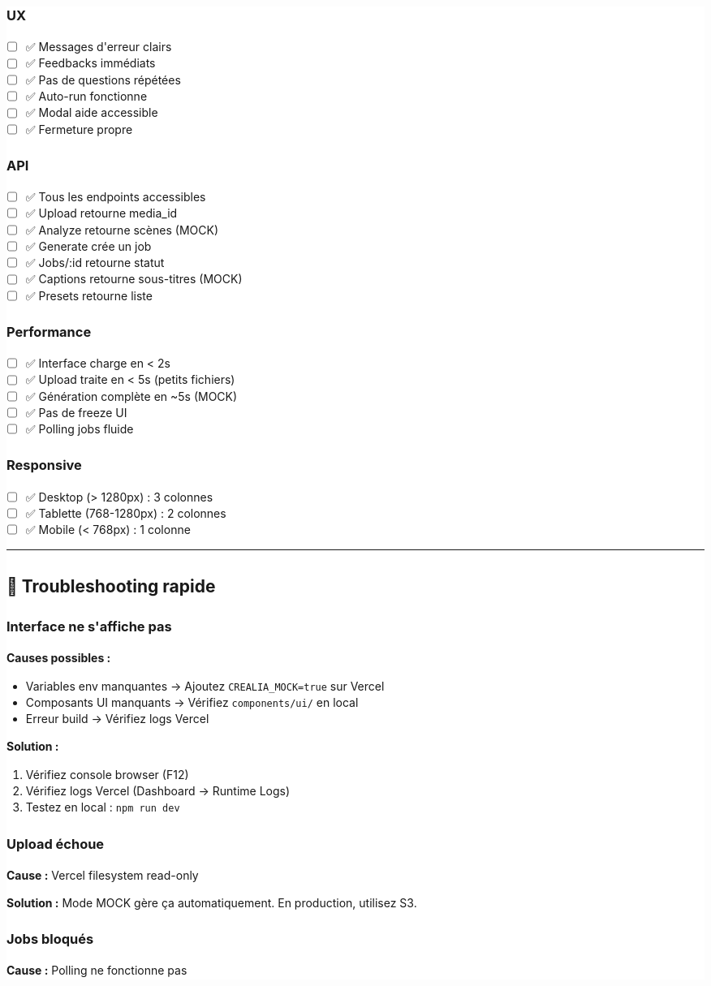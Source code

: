 ### UX
- [ ] ✅ Messages d'erreur clairs
- [ ] ✅ Feedbacks immédiats
- [ ] ✅ Pas de questions répétées
- [ ] ✅ Auto-run fonctionne
- [ ] ✅ Modal aide accessible
- [ ] ✅ Fermeture propre

### API
- [ ] ✅ Tous les endpoints accessibles
- [ ] ✅ Upload retourne media_id
- [ ] ✅ Analyze retourne scènes (MOCK)
- [ ] ✅ Generate crée un job
- [ ] ✅ Jobs/:id retourne statut
- [ ] ✅ Captions retourne sous-titres (MOCK)
- [ ] ✅ Presets retourne liste

### Performance
- [ ] ✅ Interface charge en < 2s
- [ ] ✅ Upload traite en < 5s (petits fichiers)
- [ ] ✅ Génération complète en ~5s (MOCK)
- [ ] ✅ Pas de freeze UI
- [ ] ✅ Polling jobs fluide

### Responsive
- [ ] ✅ Desktop (> 1280px) : 3 colonnes
- [ ] ✅ Tablette (768-1280px) : 2 colonnes
- [ ] ✅ Mobile (< 768px) : 1 colonne

---

## 🐛 Troubleshooting rapide

### Interface ne s'affiche pas
**Causes possibles :**
- Variables env manquantes → Ajoutez `CREALIA_MOCK=true` sur Vercel
- Composants UI manquants → Vérifiez `components/ui/` en local
- Erreur build → Vérifiez logs Vercel

**Solution :**
1. Vérifiez console browser (F12)
2. Vérifiez logs Vercel (Dashboard → Runtime Logs)
3. Testez en local : `npm run dev`

### Upload échoue
**Cause :** Vercel filesystem read-only

**Solution :** Mode MOCK gère ça automatiquement. En production, utilisez S3.

### Jobs bloqués
**Cause :** Polling ne fonctionne pas
